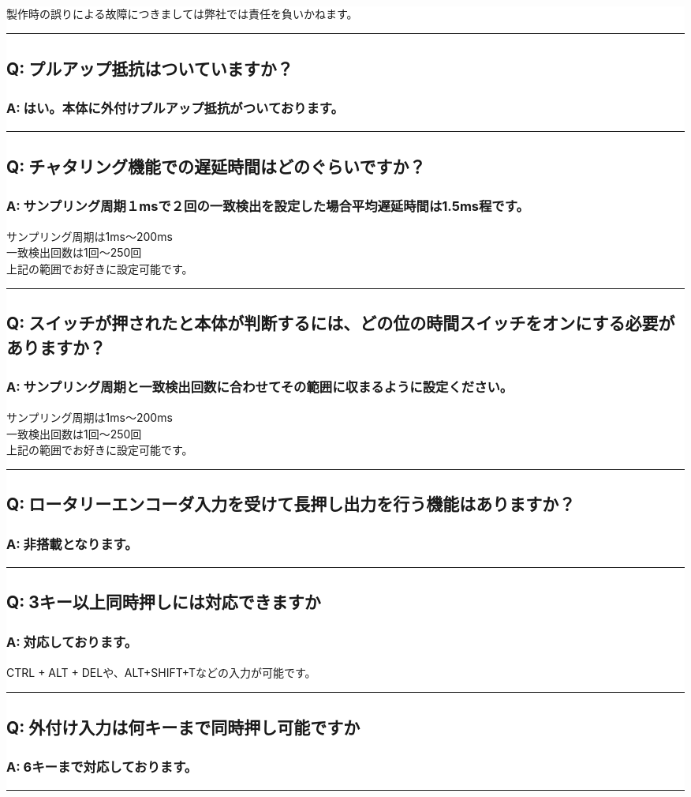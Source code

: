 製作時の誤りによる故障につきましては弊社では責任を負いかねます。

----

## Q: プルアップ抵抗はついていますか？

### A: はい。本体に外付けプルアップ抵抗がついております。

----

## Q: チャタリング機能での遅延時間はどのぐらいですか？

### A: サンプリング周期１msで２回の一致検出を設定した場合平均遅延時間は1.5ms程です。

サンプリング周期は1ms～200ms  
一致検出回数は1回～250回  
上記の範囲でお好きに設定可能です。  

----

## Q: スイッチが押されたと本体が判断するには、どの位の時間スイッチをオンにする必要がありますか？

### A: サンプリング周期と一致検出回数に合わせてその範囲に収まるように設定ください。

サンプリング周期は1ms～200ms  
一致検出回数は1回～250回  
上記の範囲でお好きに設定可能です。  

----

## Q: ロータリーエンコーダ入力を受けて長押し出力を行う機能はありますか？

### A: 非搭載となります。

----

## Q: 3キー以上同時押しには対応できますか

### A: 対応しております。
CTRL + ALT + DELや、ALT+SHIFT+Tなどの入力が可能です。

----


## Q: 外付け入力は何キーまで同時押し可能ですか

### A: 6キーまで対応しております。

----
